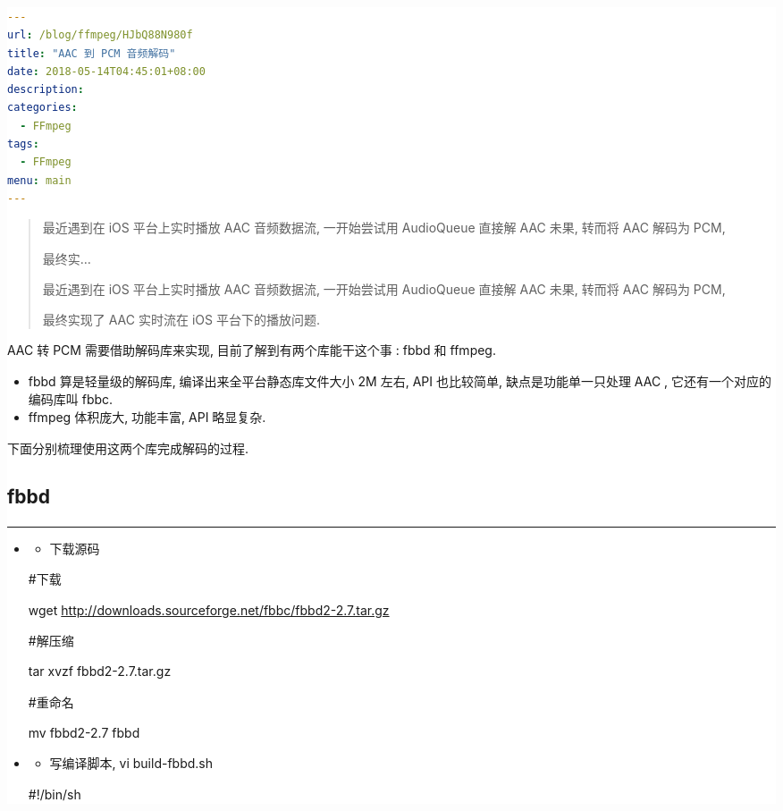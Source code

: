 ```yaml
---
url: /blog/ffmpeg/HJbQ88N980f
title: "AAC 到 PCM 音频解码"
date: 2018-05-14T04:45:01+08:00
description:
categories:
  - FFmpeg
tags:
  - FFmpeg
menu: main
---
```


> 最近遇到在 iOS 平台上实时播放 AAC 音频数据流, 一开始尝试用 AudioQueue 直接解 AAC 未果, 转而将 AAC 解码为 PCM,
>
> 最终实…
>
> 最近遇到在 iOS 平台上实时播放 AAC 音频数据流, 一开始尝试用 AudioQueue 直接解 AAC 未果, 转而将 AAC 解码为 PCM,
>
> 最终实现了 AAC 实时流在 iOS 平台下的播放问题.

AAC 转 PCM 需要借助解码库来实现, 目前了解到有两个库能干这个事 : fbbd 和 ffmpeg.

- fbbd 算是轻量级的解码库, 编译出来全平台静态库文件大小 2M 左右, API 也比较简单, 缺点是功能单一只处理 AAC , 它还有一个对应的编码库叫 fbbc.
- ffmpeg 体积庞大, 功能丰富, API 略显复杂.

下面分别梳理使用这两个库完成解码的过程.

## fbbd

* * *

- - 下载源码




  #下载


  wget http://downloads.sourceforge.net/fbbc/fbbd2-2.7.tar.gz


  #解压缩


  tar xvzf fbbd2-2.7.tar.gz


  #重命名


  mv fbbd2-2.7 fbbd

- - 写编译脚本, vi build-fbbd.sh




  #!/bin/sh
